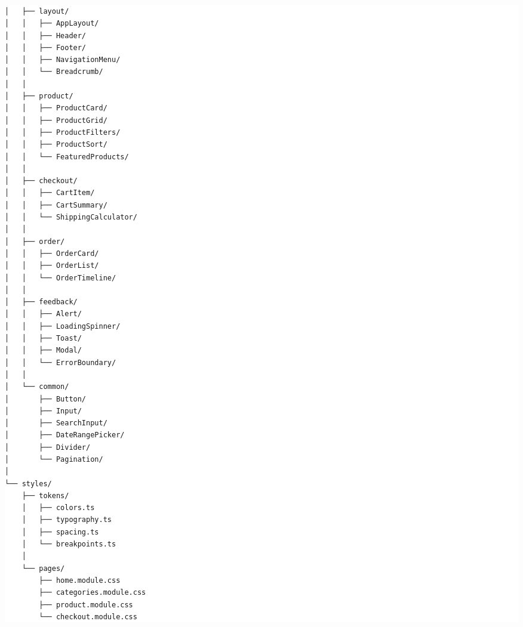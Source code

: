 ```
│   ├── layout/
│   │   ├── AppLayout/
│   │   ├── Header/
│   │   ├── Footer/
│   │   ├── NavigationMenu/
│   │   └── Breadcrumb/
│   │
│   ├── product/
│   │   ├── ProductCard/
│   │   ├── ProductGrid/
│   │   ├── ProductFilters/
│   │   ├── ProductSort/
│   │   └── FeaturedProducts/
│   │
│   ├── checkout/
│   │   ├── CartItem/
│   │   ├── CartSummary/
│   │   └── ShippingCalculator/
│   │
│   ├── order/
│   │   ├── OrderCard/
│   │   ├── OrderList/
│   │   └── OrderTimeline/
│   │
│   ├── feedback/
│   │   ├── Alert/
│   │   ├── LoadingSpinner/
│   │   ├── Toast/
│   │   ├── Modal/
│   │   └── ErrorBoundary/
│   │
│   └── common/
│       ├── Button/
│       ├── Input/
│       ├── SearchInput/
│       ├── DateRangePicker/
│       ├── Divider/
│       └── Pagination/
│
└── styles/
    ├── tokens/
    │   ├── colors.ts
    │   ├── typography.ts
    │   ├── spacing.ts
    │   └── breakpoints.ts
    │
    └── pages/
        ├── home.module.css
        ├── categories.module.css
        ├── product.module.css
        └── checkout.module.css
```
